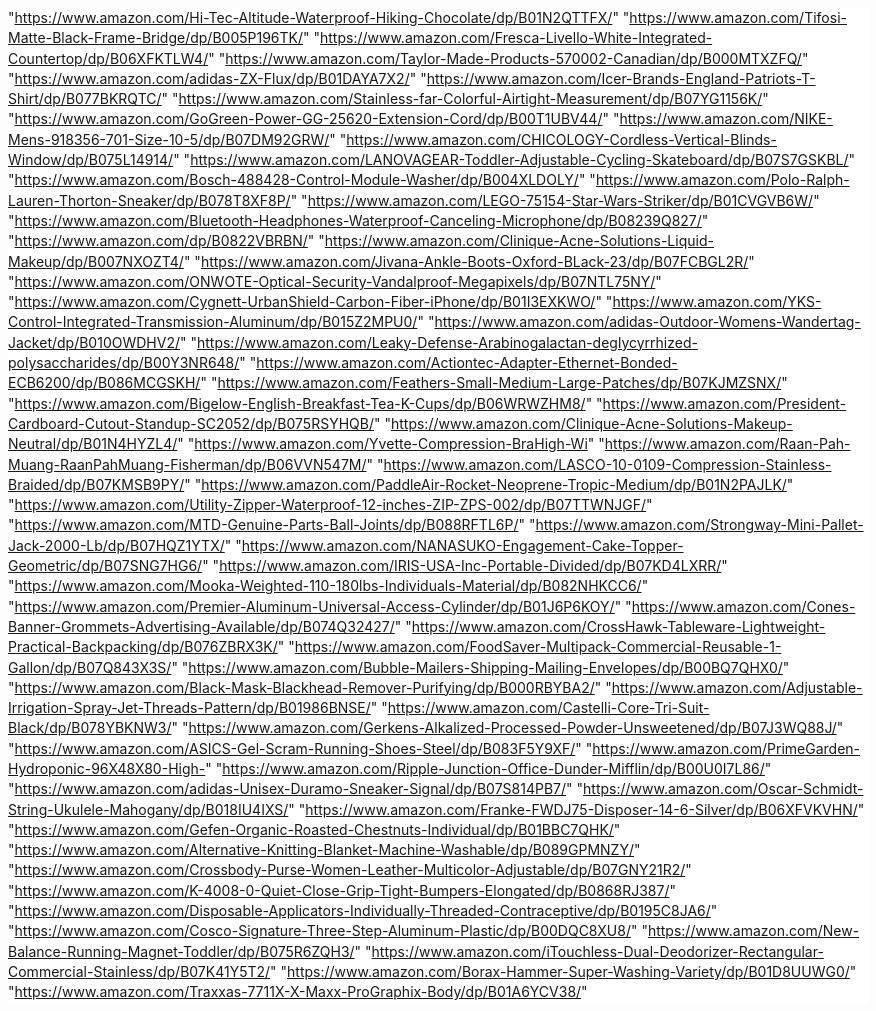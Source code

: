 "https://www.amazon.com/Hi-Tec-Altitude-Waterproof-Hiking-Chocolate/dp/B01N2QTTFX/"
"https://www.amazon.com/Tifosi-Matte-Black-Frame-Bridge/dp/B005P196TK/"
"https://www.amazon.com/Fresca-Livello-White-Integrated-Countertop/dp/B06XFKTLW4/"
"https://www.amazon.com/Taylor-Made-Products-570002-Canadian/dp/B000MTXZFQ/"
"https://www.amazon.com/adidas-ZX-Flux/dp/B01DAYA7X2/"
"https://www.amazon.com/Icer-Brands-England-Patriots-T-Shirt/dp/B077BKRQTC/"
"https://www.amazon.com/Stainless-far-Colorful-Airtight-Measurement/dp/B07YG1156K/"
"https://www.amazon.com/GoGreen-Power-GG-25620-Extension-Cord/dp/B00T1UBV44/"
"https://www.amazon.com/NIKE-Mens-918356-701-Size-10-5/dp/B07DM92GRW/"
"https://www.amazon.com/CHICOLOGY-Cordless-Vertical-Blinds-Window/dp/B075L14914/"
"https://www.amazon.com/LANOVAGEAR-Toddler-Adjustable-Cycling-Skateboard/dp/B07S7GSKBL/"
"https://www.amazon.com/Bosch-488428-Control-Module-Washer/dp/B004XLDOLY/"
"https://www.amazon.com/Polo-Ralph-Lauren-Thorton-Sneaker/dp/B078T8XF8P/"
"https://www.amazon.com/LEGO-75154-Star-Wars-Striker/dp/B01CVGVB6W/"
"https://www.amazon.com/Bluetooth-Headphones-Waterproof-Canceling-Microphone/dp/B08239Q827/"
"https://www.amazon.com/dp/B0822VBRBN/"
"https://www.amazon.com/Clinique-Acne-Solutions-Liquid-Makeup/dp/B007NXOZT4/"
"https://www.amazon.com/Jivana-Ankle-Boots-Oxford-BLack-23/dp/B07FCBGL2R/"
"https://www.amazon.com/ONWOTE-Optical-Security-Vandalproof-Megapixels/dp/B07NTL75NY/"
"https://www.amazon.com/Cygnett-UrbanShield-Carbon-Fiber-iPhone/dp/B01I3EXKWO/"
"https://www.amazon.com/YKS-Control-Integrated-Transmission-Aluminum/dp/B015Z2MPU0/"
"https://www.amazon.com/adidas-Outdoor-Womens-Wandertag-Jacket/dp/B010OWDHV2/"
"https://www.amazon.com/Leaky-Defense-Arabinogalactan-deglycyrrhized-polysaccharides/dp/B00Y3NR648/"
"https://www.amazon.com/Actiontec-Adapter-Ethernet-Bonded-ECB6200/dp/B086MCGSKH/"
"https://www.amazon.com/Feathers-Small-Medium-Large-Patches/dp/B07KJMZSNX/"
"https://www.amazon.com/Bigelow-English-Breakfast-Tea-K-Cups/dp/B06WRWZHM8/"
"https://www.amazon.com/President-Cardboard-Cutout-Standup-SC2052/dp/B075RSYHQB/"
"https://www.amazon.com/Clinique-Acne-Solutions-Makeup-Neutral/dp/B01N4HYZL4/"
"https://www.amazon.com/Yvette-Compression-BraHigh-Wi"
"https://www.amazon.com/Raan-Pah-Muang-RaanPahMuang-Fisherman/dp/B06VVN547M/"
"https://www.amazon.com/LASCO-10-0109-Compression-Stainless-Braided/dp/B07KMSB9PY/"
"https://www.amazon.com/PaddleAir-Rocket-Neoprene-Tropic-Medium/dp/B01N2PAJLK/"
"https://www.amazon.com/Utility-Zipper-Waterproof-12-inches-ZIP-ZPS-002/dp/B07TTWNJGF/"
"https://www.amazon.com/MTD-Genuine-Parts-Ball-Joints/dp/B088RFTL6P/"
"https://www.amazon.com/Strongway-Mini-Pallet-Jack-2000-Lb/dp/B07HQZ1YTX/"
"https://www.amazon.com/NANASUKO-Engagement-Cake-Topper-Geometric/dp/B07SNG7HG6/"
"https://www.amazon.com/IRIS-USA-Inc-Portable-Divided/dp/B07KD4LXRR/"
"https://www.amazon.com/Mooka-Weighted-110-180lbs-Individuals-Material/dp/B082NHKCC6/"
"https://www.amazon.com/Premier-Aluminum-Universal-Access-Cylinder/dp/B01J6P6KOY/"
"https://www.amazon.com/Cones-Banner-Grommets-Advertising-Available/dp/B074Q32427/"
"https://www.amazon.com/CrossHawk-Tableware-Lightweight-Practical-Backpacking/dp/B076ZBRX3K/"
"https://www.amazon.com/FoodSaver-Multipack-Commercial-Reusable-1-Gallon/dp/B07Q843X3S/"
"https://www.amazon.com/Bubble-Mailers-Shipping-Mailing-Envelopes/dp/B00BQ7QHX0/"
"https://www.amazon.com/Black-Mask-Blackhead-Remover-Purifying/dp/B000RBYBA2/"
"https://www.amazon.com/Adjustable-Irrigation-Spray-Jet-Threads-Pattern/dp/B01986BNSE/"
"https://www.amazon.com/Castelli-Core-Tri-Suit-Black/dp/B078YBKNW3/"
"https://www.amazon.com/Gerkens-Alkalized-Processed-Powder-Unsweetened/dp/B07J3WQ88J/"
"https://www.amazon.com/ASICS-Gel-Scram-Running-Shoes-Steel/dp/B083F5Y9XF/"
"https://www.amazon.com/PrimeGarden-Hydroponic-96X48X80-High-"
"https://www.amazon.com/Ripple-Junction-Office-Dunder-Mifflin/dp/B00U0I7L86/"
"https://www.amazon.com/adidas-Unisex-Duramo-Sneaker-Signal/dp/B07S814PB7/"
"https://www.amazon.com/Oscar-Schmidt-String-Ukulele-Mahogany/dp/B018IU4IXS/"
"https://www.amazon.com/Franke-FWDJ75-Disposer-14-6-Silver/dp/B06XFVKVHN/"
"https://www.amazon.com/Gefen-Organic-Roasted-Chestnuts-Individual/dp/B01BBC7QHK/"
"https://www.amazon.com/Alternative-Knitting-Blanket-Machine-Washable/dp/B089GPMNZY/"
"https://www.amazon.com/Crossbody-Purse-Women-Leather-Multicolor-Adjustable/dp/B07GNY21R2/"
"https://www.amazon.com/K-4008-0-Quiet-Close-Grip-Tight-Bumpers-Elongated/dp/B0868RJ387/"
"https://www.amazon.com/Disposable-Applicators-Individually-Threaded-Contraceptive/dp/B0195C8JA6/"
"https://www.amazon.com/Cosco-Signature-Three-Step-Aluminum-Plastic/dp/B00DQC8XU8/"
"https://www.amazon.com/New-Balance-Running-Magnet-Toddler/dp/B075R6ZQH3/"
"https://www.amazon.com/iTouchless-Dual-Deodorizer-Rectangular-Commercial-Stainless/dp/B07K41Y5T2/"
"https://www.amazon.com/Borax-Hammer-Super-Washing-Variety/dp/B01D8UUWG0/"
"https://www.amazon.com/Traxxas-7711X-X-Maxx-ProGraphix-Body/dp/B01A6YCV38/"